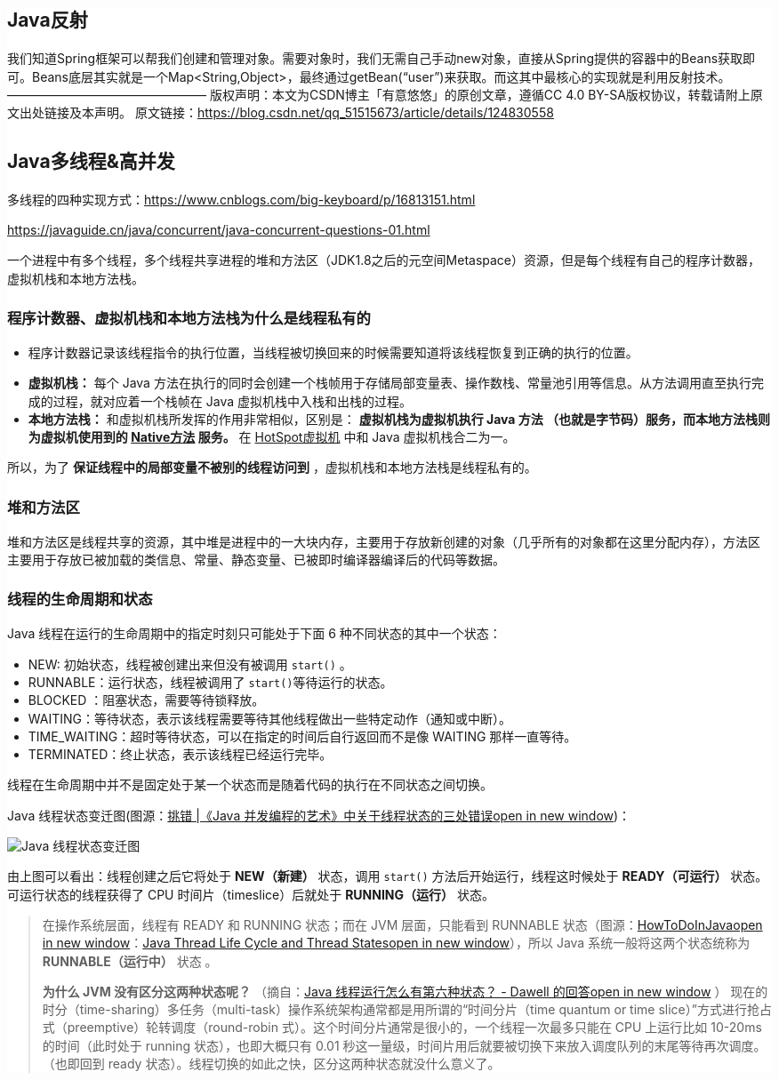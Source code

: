 ## Java反射

我们知道Spring框架可以帮我们创建和管理对象。需要对象时，我们无需自己手动new对象，直接从Spring提供的容器中的Beans获取即可。Beans底层其实就是一个Map<String,Object>，最终通过getBean(“user”)来获取。而这其中最核心的实现就是利用反射技术。
————————————————
版权声明：本文为CSDN博主「有意悠悠」的原创文章，遵循CC 4.0 BY-SA版权协议，转载请附上原文出处链接及本声明。
原文链接：https://blog.csdn.net/qq_51515673/article/details/124830558

## Java多线程&高并发

多线程的四种实现方式：https://www.cnblogs.com/big-keyboard/p/16813151.html

https://javaguide.cn/java/concurrent/java-concurrent-questions-01.html

一个进程中有多个线程，多个线程共享进程的堆和方法区（JDK1.8之后的元空间Metaspace）资源，但是每个线程有自己的程序计数器，虚拟机栈和本地方法栈。

### 程序计数器、虚拟机栈和本地方法栈为什么是线程私有的

- 程序计数器记录该线程指令的执行位置，当线程被切换回来的时候需要知道将该线程恢复到正确的执行的位置。

* **虚拟机栈：** 每个 Java 方法在执行的同时会创建一个栈帧用于存储局部变量表、操作数栈、常量池引用等信息。从方法调用直至执行完成的过程，就对应着一个栈帧在 Java 虚拟机栈中入栈和出栈的过程。
* **本地方法栈：** 和虚拟机栈所发挥的作用非常相似，区别是： **虚拟机栈为虚拟机执行 Java 方法 （也就是字节码）服务，而本地方法栈则为虚拟机使用到的 [Native方法](https://www.cnblogs.com/szlbm/p/5504603.html) 服务。** 在 [HotSpot虚拟机](https://blog.csdn.net/xing_jian1/article/details/122949080) 中和 Java 虚拟机栈合二为一。

所以，为了 **保证线程中的局部变量不被别的线程访问到** ，虚拟机栈和本地方法栈是线程私有的。

### 堆和方法区

堆和方法区是线程共享的资源，其中堆是进程中的一大块内存，主要用于存放新创建的对象（几乎所有的对象都在这里分配内存），方法区主要用于存放已被加载的类信息、常量、静态变量、已被即时编译器编译后的代码等数据。

### 线程的生命周期和状态

Java 线程在运行的生命周期中的指定时刻只可能处于下面 6 种不同状态的其中一个状态：

* NEW: 初始状态，线程被创建出来但没有被调用 `start()` 。
* RUNNABLE：运行状态，线程被调用了 `start()`等待运行的状态。
* BLOCKED ：阻塞状态，需要等待锁释放。
* WAITING：等待状态，表示该线程需要等待其他线程做出一些特定动作（通知或中断）。
* TIME_WAITING：超时等待状态，可以在指定的时间后自行返回而不是像 WAITING 那样一直等待。
* TERMINATED：终止状态，表示该线程已经运行完毕。

线程在生命周期中并不是固定处于某一个状态而是随着代码的执行在不同状态之间切换。

Java 线程状态变迁图(图源：[挑错 |《Java 并发编程的艺术》中关于线程状态的三处错误open in new window](https://mp.weixin.qq.com/s/UOrXql_LhOD8dhTq_EPI0w))：

![Java 线程状态变迁图](https://guide-blog-images.oss-cn-shenzhen.aliyuncs.com/github/javaguide/java/concurrent/640.png)

由上图可以看出：线程创建之后它将处于 **NEW（新建）** 状态，调用 `start()` 方法后开始运行，线程这时候处于 **READY（可运行）** 状态。可运行状态的线程获得了 CPU 时间片（timeslice）后就处于 **RUNNING（运行）** 状态。

> 在操作系统层面，线程有 READY 和 RUNNING 状态；而在 JVM 层面，只能看到 RUNNABLE 状态（图源：[HowToDoInJavaopen in new window](https://howtodoinJava.com/ "HowToDoInJava")：[Java Thread Life Cycle and Thread Statesopen in new window](https://howtodoinJava.com/Java/multi-threading/Java-thread-life-cycle-and-thread-states/ "Java Thread Life Cycle and Thread States")），所以 Java 系统一般将这两个状态统称为 **RUNNABLE（运行中）** 状态 。
>
> **为什么 JVM 没有区分这两种状态呢？** （摘自：[Java 线程运行怎么有第六种状态？ - Dawell 的回答open in new window](https://www.zhihu.com/question/56494969/answer/154053599) ） 现在的时分（time-sharing）多任务（multi-task）操作系统架构通常都是用所谓的“时间分片（time quantum or time slice）”方式进行抢占式（preemptive）轮转调度（round-robin 式）。这个时间分片通常是很小的，一个线程一次最多只能在 CPU 上运行比如 10-20ms 的时间（此时处于 running 状态），也即大概只有 0.01 秒这一量级，时间片用后就要被切换下来放入调度队列的末尾等待再次调度。（也即回到 ready 状态）。线程切换的如此之快，区分这两种状态就没什么意义了。
